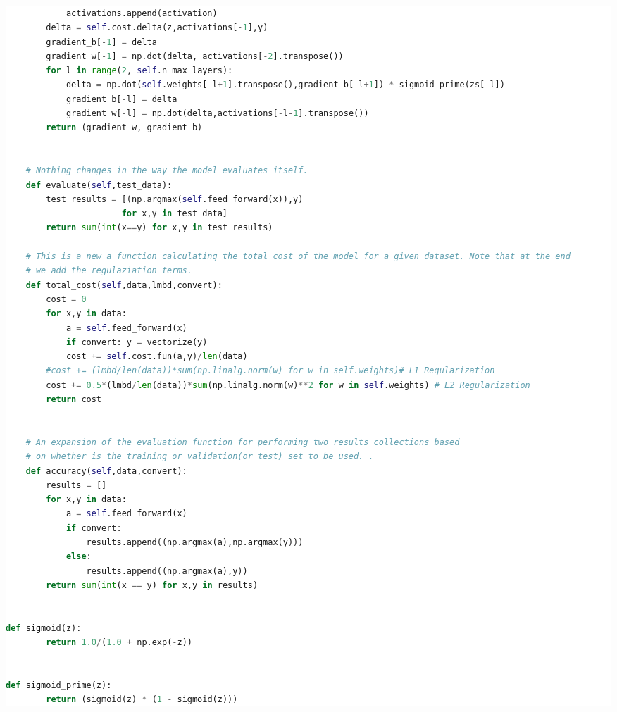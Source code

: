 ```python
            activations.append(activation)
        delta = self.cost.delta(z,activations[-1],y) 
        gradient_b[-1] = delta
        gradient_w[-1] = np.dot(delta, activations[-2].transpose())
        for l in range(2, self.n_max_layers):
            delta = np.dot(self.weights[-l+1].transpose(),gradient_b[-l+1]) * sigmoid_prime(zs[-l])
            gradient_b[-l] = delta
            gradient_w[-l] = np.dot(delta,activations[-l-1].transpose())
        return (gradient_w, gradient_b)
      
    
    # Nothing changes in the way the model evaluates itself.
    def evaluate(self,test_data):
        test_results = [(np.argmax(self.feed_forward(x)),y)
                       for x,y in test_data]
        return sum(int(x==y) for x,y in test_results)
    
    # This is a new a function calculating the total cost of the model for a given dataset. Note that at the end 
    # we add the regulaziation terms.
    def total_cost(self,data,lmbd,convert):
        cost = 0
        for x,y in data:
            a = self.feed_forward(x)
            if convert: y = vectorize(y)
            cost += self.cost.fun(a,y)/len(data)
        #cost += (lmbd/len(data))*sum(np.linalg.norm(w) for w in self.weights)# L1 Regularization
        cost += 0.5*(lmbd/len(data))*sum(np.linalg.norm(w)**2 for w in self.weights) # L2 Regularization
        return cost
    
    
    # An expansion of the evaluation function for performing two results collections based 
    # on whether is the training or validation(or test) set to be used. .
    def accuracy(self,data,convert):
        results = []
        for x,y in data:
            a = self.feed_forward(x)
            if convert: 
                results.append((np.argmax(a),np.argmax(y)))
            else:
                results.append((np.argmax(a),y))
        return sum(int(x == y) for x,y in results)
            

def sigmoid(z):
        return 1.0/(1.0 + np.exp(-z))
    

def sigmoid_prime(z):
        return (sigmoid(z) * (1 - sigmoid(z)))
```
